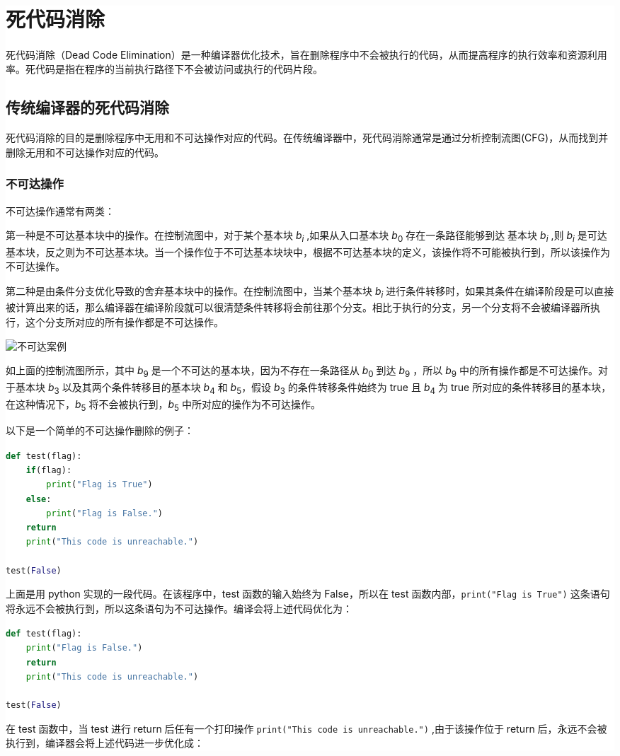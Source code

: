 

# 死代码消除

死代码消除（Dead Code Elimination）是一种编译器优化技术，旨在删除程序中不会被执行的代码，从而提高程序的执行效率和资源利用率。死代码是指在程序的当前执行路径下不会被访问或执行的代码片段。

## 传统编译器的死代码消除

死代码消除的目的是删除程序中无用和不可达操作对应的代码。在传统编译器中，死代码消除通常是通过分析控制流图(CFG)，从而找到并删除无用和不可达操作对应的代码。

### 不可达操作

不可达操作通常有两类：

第一种是不可达基本块中的操作。在控制流图中，对于某个基本块 $b_i$ ,如果从入口基本块 $b_0$ 存在一条路径能够到达 基本块 $b_i$ ,则 $b_i$ 是可达基本块，反之则为不可达基本块。当一个操作位于不可达基本块块中，根据不可达基本块的定义，该操作将不可能被执行到，所以该操作为不可达操作。

第二种是由条件分支优化导致的舍弃基本块中的操作。在控制流图中，当某个基本块 $b_i$ 进行条件转移时，如果其条件在编译阶段是可以直接被计算出来的话，那么编译器在编译阶段就可以很清楚条件转移将会前往那个分支。相比于执行的分支，另一个分支将不会被编译器所执行，这个分支所对应的所有操作都是不可达操作。

![不可达案例](../../imageswtf/03Compiler-03Frontend-images-09DCE01.png)

如上面的控制流图所示，其中 $b_9$ 是一个不可达的基本块，因为不存在一条路径从 $b_0$ 到达 $b_9$ ，所以 $b_9$ 中的所有操作都是不可达操作。对于基本块 $b_3$ 以及其两个条件转移目的基本块 $b_4$ 和 $b_5$，假设 $b_3$ 的条件转移条件始终为 true 且 $b_4$ 为 true 所对应的条件转移目的基本块，在这种情况下，$b_5$ 将不会被执行到，$b_5$ 中所对应的操作为不可达操作。

以下是一个简单的不可达操作删除的例子：

```python
def test(flag):
    if(flag):
        print("Flag is True")
    else:
        print("Flag is False.")
    return
    print("This code is unreachable.")

test(False)
```

上面是用 python 实现的一段代码。在该程序中，test 函数的输入始终为 False，所以在 test 函数内部，`print("Flag is True")` 这条语句将永远不会被执行到，所以这条语句为不可达操作。编译会将上述代码优化为：

```python
def test(flag):
    print("Flag is False.")
    return
    print("This code is unreachable.")

test(False)
```

在 test 函数中，当 test 进行 return 后任有一个打印操作 `print("This code is unreachable.")` ,由于该操作位于 return 后，永远不会被执行到，编译器会将上述代码进一步优化成：
